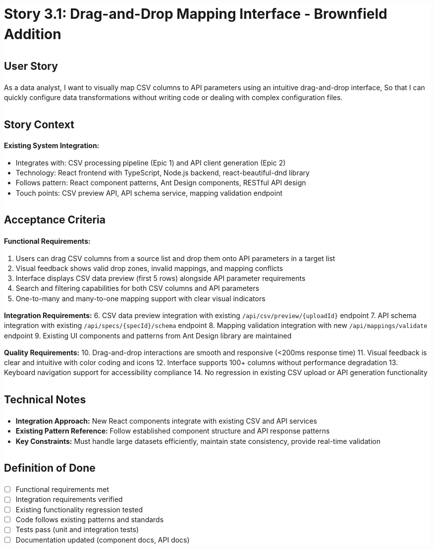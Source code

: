 # Story 3.1: Drag-and-Drop Mapping Interface - Brownfield Addition

## User Story

As a data analyst,
I want to visually map CSV columns to API parameters using an intuitive drag-and-drop interface,
So that I can quickly configure data transformations without writing code or dealing with complex configuration files.

## Story Context

**Existing System Integration:**

- Integrates with: CSV processing pipeline (Epic 1) and API client generation (Epic 2)
- Technology: React frontend with TypeScript, Node.js backend, react-beautiful-dnd library
- Follows pattern: React component patterns, Ant Design components, RESTful API design
- Touch points: CSV preview API, API schema service, mapping validation endpoint

## Acceptance Criteria

**Functional Requirements:**

1. Users can drag CSV columns from a source list and drop them onto API parameters in a target list
2. Visual feedback shows valid drop zones, invalid mappings, and mapping conflicts
3. Interface displays CSV data preview (first 5 rows) alongside API parameter requirements
4. Search and filtering capabilities for both CSV columns and API parameters
5. One-to-many and many-to-one mapping support with clear visual indicators

**Integration Requirements:** 6. CSV data preview integration with existing `/api/csv/preview/{uploadId}` endpoint 7. API schema integration with existing `/api/specs/{specId}/schema` endpoint 8. Mapping validation integration with new `/api/mappings/validate` endpoint 9. Existing UI components and patterns from Ant Design library are maintained

**Quality Requirements:** 10. Drag-and-drop interactions are smooth and responsive (<200ms response time) 11. Visual feedback is clear and intuitive with color coding and icons 12. Interface supports 100+ columns without performance degradation 13. Keyboard navigation support for accessibility compliance 14. No regression in existing CSV upload or API generation functionality

## Technical Notes

- **Integration Approach:** New React components integrate with existing CSV and API services
- **Existing Pattern Reference:** Follow established component structure and API response patterns
- **Key Constraints:** Must handle large datasets efficiently, maintain state consistency, provide real-time validation

## Definition of Done

- [ ] Functional requirements met
- [ ] Integration requirements verified
- [ ] Existing functionality regression tested
- [ ] Code follows existing patterns and standards
- [ ] Tests pass (unit and integration tests)
- [ ] Documentation updated (component docs, API docs)
